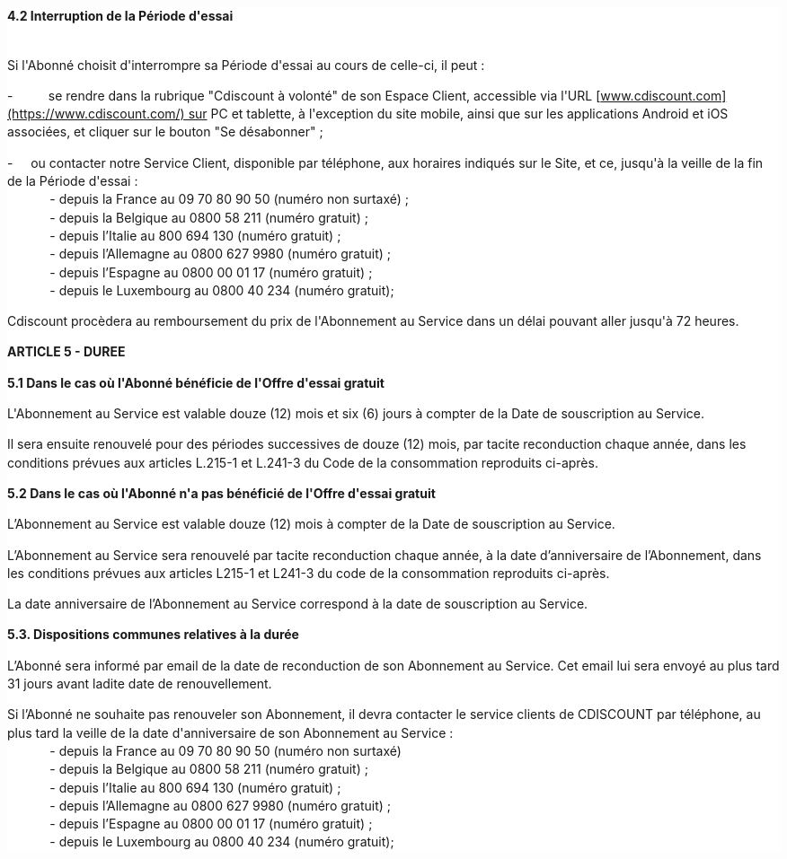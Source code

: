 **4.2 Interruption de la Période d'essai**

   
Si l'Abonné choisit d'interrompre sa Période d'essai au cours de celle-ci, il peut :

\-          se rendre dans la rubrique "Cdiscount à volonté" de son Espace Client, accessible via l'URL [www.cdiscount.com](https://www.cdiscount.com/) sur PC et tablette, à l'exception du site mobile, ainsi que sur les applications Android et iOS associées, et cliquer sur le bouton "Se désabonner" ;

\-     ou contacter notre Service Client, disponible par téléphone, aux horaires indiqués sur le Site, et ce, jusqu'à la veille de la fin de la Période d'essai :  
            - depuis la France au 09 70 80 90 50 (numéro non surtaxé) ;  
            - depuis la Belgique au 0800 58 211 (numéro gratuit) ;  
            - depuis l’Italie au 800 694 130 (numéro gratuit) ;  
            - depuis l’Allemagne au 0800 627 9980 (numéro gratuit) ;  
            - depuis l’Espagne au 0800 00 01 17 (numéro gratuit) ;  
            - depuis le Luxembourg au 0800 40 234 (numéro gratuit);

Cdiscount procèdera au remboursement du prix de l'Abonnement au Service dans un délai pouvant aller jusqu'à 72 heures.

**ARTICLE 5 - DUREE**

**5.1 Dans le cas où l'Abonné bénéficie de l'Offre d'essai gratuit**

L'Abonnement au Service est valable douze (12) mois et six (6) jours à compter de la Date de souscription au Service.  
  
Il sera ensuite renouvelé pour des périodes successives de douze (12) mois, par tacite reconduction chaque année, dans les conditions prévues aux articles L.215-1 et L.241-3 du Code de la consommation reproduits ci-après.

**5.2 Dans le cas où l'Abonné n'a pas bénéficié de l'Offre d'essai gratuit**

L’Abonnement au Service est valable douze (12) mois à compter de la Date de souscription au Service.  
  
L’Abonnement au Service sera renouvelé par tacite reconduction chaque année, à la date d’anniversaire de l’Abonnement, dans les conditions prévues aux articles L215-1 et L241-3 du code de la consommation reproduits ci-après.

La date anniversaire de l’Abonnement au Service correspond à la date de souscription au Service.

**5.3. Dispositions communes relatives à la durée**

L’Abonné sera informé par email de la date de reconduction de son Abonnement au Service. Cet email lui sera envoyé au plus tard 31 jours avant ladite date de renouvellement.

Si l’Abonné ne souhaite pas renouveler son Abonnement, il devra contacter le service clients de CDISCOUNT par téléphone, au plus tard la veille de la date d'anniversaire de son Abonnement au Service :   
            - depuis la France au 09 70 80 90 50 (numéro non surtaxé)  
            - depuis la Belgique au 0800 58 211 (numéro gratuit) ;  
            - depuis l’Italie au 800 694 130 (numéro gratuit) ;  
            - depuis l’Allemagne au 0800 627 9980 (numéro gratuit) ;  
            - depuis l’Espagne au 0800 00 01 17 (numéro gratuit) ;  
            - depuis le Luxembourg au 0800 40 234 (numéro gratuit); 
